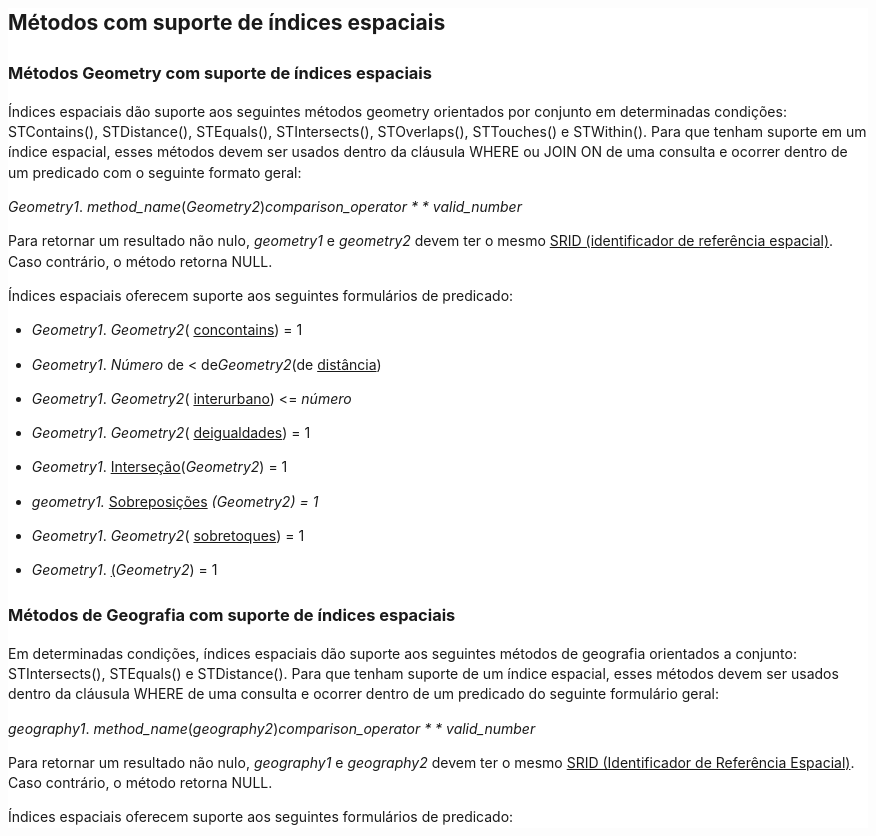 ##  <a name="methods"></a>Métodos com suporte de índices espaciais

###  <a name="geometry"></a>Métodos Geometry com suporte de índices espaciais
 Índices espaciais dão suporte aos seguintes métodos geometry orientados por conjunto em determinadas condições: STContains(), STDistance(), STEquals(), STIntersects(), STOverlaps(), STTouches() e STWithin(). Para que tenham suporte em um índice espacial, esses métodos devem ser usados dentro da cláusula WHERE ou JOIN ON de uma consulta e ocorrer dentro de um predicado com o seguinte formato geral:

 *Geometry1*. *method_name*(*Geometry2*)*comparison_operator * * valid_number*

 Para retornar um resultado não nulo, *geometry1* e *geometry2* devem ter o mesmo [SRID (identificador de referência espacial)](../spatial/spatial-reference-identifiers-srids.md). Caso contrário, o método retorna NULL.

 Índices espaciais oferecem suporte aos seguintes formulários de predicado:

-   *Geometry1*. *Geometry2*( [concontains](/sql/t-sql/spatial-geometry/stcontains-geometry-data-type)) = 1

-   *Geometry1*. *Número* de < de*Geometry2*(de [distância](/sql/t-sql/spatial-geometry/stdistance-geometry-data-type))

-   *Geometry1*. *Geometry2*( [interurbano](/sql/t-sql/spatial-geometry/stdistance-geometry-data-type)) <= *número*

-   *Geometry1*. *Geometry2*( [deigualdades](/sql/t-sql/spatial-geometry/stequals-geometry-data-type)) = 1

-   *Geometry1*. [Interseção](/sql/t-sql/spatial-geometry/stintersects-geometry-data-type)(*Geometry2*) = 1

-   *geometry1.* [Sobreposições](/sql/t-sql/spatial-geometry/stoverlaps-geometry-data-type) *(Geometry2) = 1*

-   *Geometry1*. *Geometry2*( [sobretoques](/sql/t-sql/spatial-geometry/sttouches-geometry-data-type)) = 1

-   *Geometry1*. [(](/sql/t-sql/spatial-geometry/stwithin-geometry-data-type)*Geometry2*) = 1

###  <a name="geography"></a>Métodos de Geografia com suporte de índices espaciais
 Em determinadas condições, índices espaciais dão suporte aos seguintes métodos de geografia orientados a conjunto: STIntersects(), STEquals() e STDistance(). Para que tenham suporte de um índice espacial, esses métodos devem ser usados dentro da cláusula WHERE de uma consulta e ocorrer dentro de um predicado do seguinte formulário geral:

 *geography1*. *method_name*(*geography2*)*comparison_operator * * valid_number*

 Para retornar um resultado não nulo, *geography1* e *geography2* devem ter o mesmo [SRID (Identificador de Referência Espacial)](../spatial/spatial-reference-identifiers-srids.md). Caso contrário, o método retorna NULL.

 Índices espaciais oferecem suporte aos seguintes formulários de predicado:

